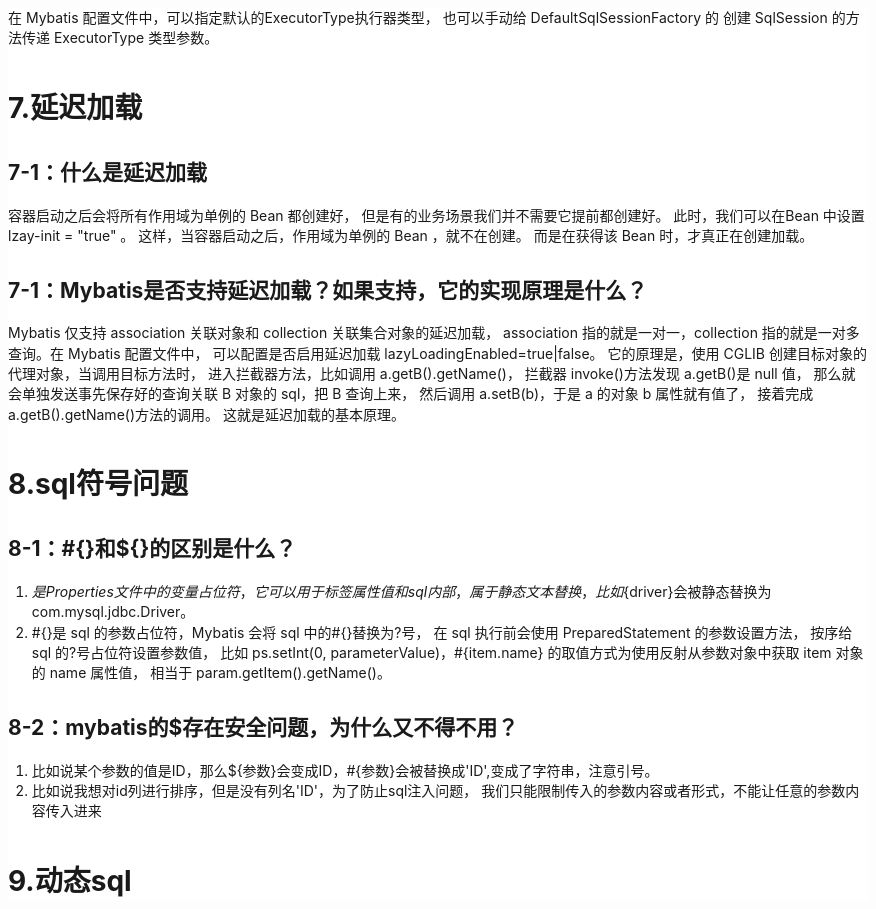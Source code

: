 在 Mybatis 配置文件中，可以指定默认的ExecutorType执行器类型，
也可以手动给 DefaultSqlSessionFactory 的
创建 SqlSession 的方法传递 ExecutorType 类型参数。

# 7.延迟加载

## 7-1：什么是延迟加载

容器启动之后会将所有作用域为单例的 Bean 都创建好，
但是有的业务场景我们并不需要它提前都创建好。
此时，我们可以在Bean 中设置 lzay-init = "true" 。
这样，当容器启动之后，作用域为单例的 Bean ，就不在创建。
而是在获得该 Bean 时，才真正在创建加载。

## 7-1：Mybatis是否支持延迟加载？如果支持，它的实现原理是什么？

Mybatis 仅支持 association 关联对象和 collection 关联集合对象的延迟加载，
association 指的就是一对一，collection 指的就是一对多查询。在 Mybatis 配置文件中，
可以配置是否启用延迟加载 lazyLoadingEnabled=true|false。
它的原理是，使用 CGLIB 创建目标对象的代理对象，当调用目标方法时，
进入拦截器方法，比如调用 a.getB().getName()，
拦截器 invoke()方法发现 a.getB()是 null 值，
那么就会单独发送事先保存好的查询关联 B 对象的 sql，把 B 查询上来，
然后调用 a.setB(b)，于是 a 的对象 b 属性就有值了，
接着完成 a.getB().getName()方法的调用。
这就是延迟加载的基本原理。

# 8.sql符号问题

## 8-1：#{}和${}的区别是什么？

1. ${}是 Properties 文件中的变量占位符，
   它可以用于标签属性值和 sql 内部，
   属于静态文本替换，比如${driver}会被静态替换为com.mysql.jdbc.Driver。
2. #{}是 sql 的参数占位符，Mybatis 会将 sql 中的#{}替换为?号，
   在 sql 执行前会使用 PreparedStatement 的参数设置方法，
   按序给 sql 的?号占位符设置参数值，
   比如 ps.setInt(0, parameterValue)，#{item.name} 
   的取值方式为使用反射从参数对象中获取 item 对象的 name 属性值，
   相当于 param.getItem().getName()。

## 8-2：mybatis的$存在安全问题，为什么又不得不用？

1. 比如说某个参数的值是ID，那么${参数}会变成ID，#{参数}会被替换成'ID',变成了字符串，注意引号。
2. 比如说我想对id列进行排序，但是没有列名'ID'，为了防止sql注入问题，
   我们只能限制传入的参数内容或者形式，不能让任意的参数内容传入进来

# 9.动态sql
